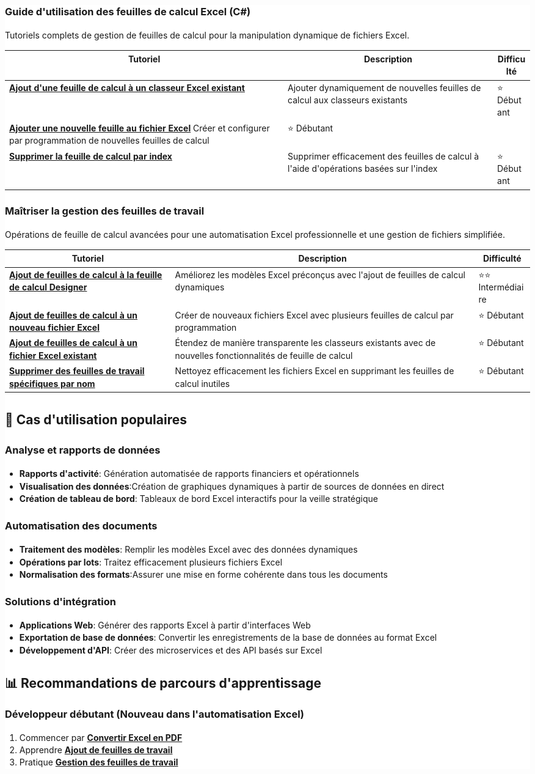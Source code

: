 ### Guide d'utilisation des feuilles de calcul Excel (C#)
Tutoriels complets de gestion de feuilles de calcul pour la manipulation dynamique de fichiers Excel.

| Tutoriel | Description | Difficulté |
|----------|-------------|------------|
| **[Ajout d'une feuille de calcul à un classeur Excel existant](./guide-to-working-with-excel-worksheets-csharp/adding-worksheet-to-existing-excel-workbook-csharp-tutorial/)** | Ajouter dynamiquement de nouvelles feuilles de calcul aux classeurs existants | ⭐ Débutant |
| **[Ajouter une nouvelle feuille au fichier Excel](./guide-to-working-with-excel-worksheets-csharp/add-new-sheet-to-excel-file-csharp-tutorial/)** Créer et configurer par programmation de nouvelles feuilles de calcul | ⭐ Débutant |
| **[Supprimer la feuille de calcul par index](./guide-to-working-with-excel-worksheets-csharp/delete-worksheet-by-index-excel-csharp-tutorial/)** | Supprimer efficacement des feuilles de calcul à l'aide d'opérations basées sur l'index | ⭐ Débutant |

### Maîtriser la gestion des feuilles de travail
Opérations de feuille de calcul avancées pour une automatisation Excel professionnelle et une gestion de fichiers simplifiée.

| Tutoriel | Description | Difficulté |
|----------|-------------|------------|
| **[Ajout de feuilles de calcul à la feuille de calcul Designer](./mastering-worksheet-management/adding-worksheets-to-designer-spreadsheet/)** | Améliorez les modèles Excel préconçus avec l'ajout de feuilles de calcul dynamiques | ⭐⭐ Intermédiaire |
| **[Ajout de feuilles de calcul à un nouveau fichier Excel](./mastering-worksheet-management/adding-worksheets-to-new-excel-file/)** | Créer de nouveaux fichiers Excel avec plusieurs feuilles de calcul par programmation | ⭐ Débutant |
| **[Ajout de feuilles de calcul à un fichier Excel existant](./mastering-worksheet-management/adding-worksheets-to-existing-excel-file/)** | Étendez de manière transparente les classeurs existants avec de nouvelles fonctionnalités de feuille de calcul | ⭐ Débutant |
| **[Supprimer des feuilles de travail spécifiques par nom](./mastering-worksheet-management/remove-specific-worksheets-by-name/)** | Nettoyez efficacement les fichiers Excel en supprimant les feuilles de calcul inutiles | ⭐ Débutant |

## 🎯 Cas d'utilisation populaires

### **Analyse et rapports de données**
- **Rapports d'activité**: Génération automatisée de rapports financiers et opérationnels
- **Visualisation des données**:Création de graphiques dynamiques à partir de sources de données en direct
- **Création de tableau de bord**: Tableaux de bord Excel interactifs pour la veille stratégique

### **Automatisation des documents**
- **Traitement des modèles**: Remplir les modèles Excel avec des données dynamiques
- **Opérations par lots**: Traitez efficacement plusieurs fichiers Excel
- **Normalisation des formats**:Assurer une mise en forme cohérente dans tous les documents

### **Solutions d'intégration**
- **Applications Web**: Générer des rapports Excel à partir d'interfaces Web
- **Exportation de base de données**: Convertir les enregistrements de la base de données au format Excel
- **Développement d'API**: Créer des microservices et des API basés sur Excel

## 📊 Recommandations de parcours d'apprentissage

### **Développeur débutant** (Nouveau dans l'automatisation Excel)
1. Commencer par **[Convertir Excel en PDF](./conversion-to-pdf-file/convert-excel-to-pdf/)**
2. Apprendre **[Ajout de feuilles de travail](./guide-to-working-with-excel-worksheets-csharp/adding-worksheet-to-existing-excel-workbook-csharp-tutorial/)**
3. Pratique **[Gestion des feuilles de travail](./guide-to-working-with-excel-worksheets-csharp/add-new-sheet-to-excel-file-csharp-tutorial/)**
